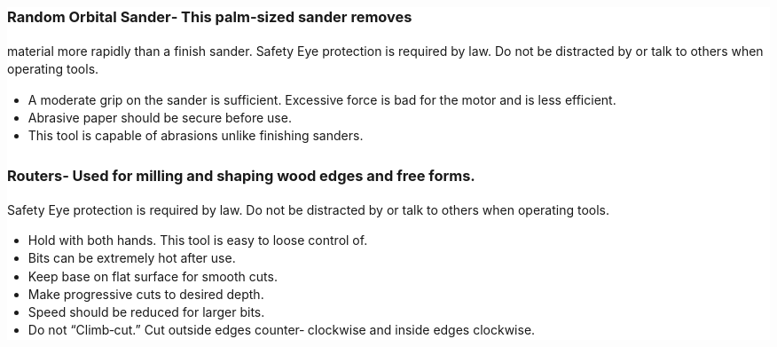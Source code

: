 ### Random Orbital Sander‐ This palm‐sized sander removes
material more rapidly than a finish sander.
Safety­ Eye protection is required by law.  Do not be distracted by or talk
to others when operating tools.
* A moderate grip on the sander is
sufficient.  Excessive force is bad
for the motor and is less efficient.
* Abrasive paper should be secure
before use.
* This tool is capable of abrasions
unlike finishing sanders.

### Routers‐ Used for milling and shaping wood edges and free forms.
Safety­ Eye protection is required by law.  Do not be distracted by or talk
to others when operating tools.
* Hold with both hands.  This tool is easy to loose
control of.
* Bits can be extremely hot after use.
* Keep base on flat surface for smooth cuts.
* Make progressive cuts to desired depth.
* Speed should be reduced for larger bits.
* Do not “Climb‐cut.”  Cut outside edges counter‐
clockwise and inside edges clockwise.
